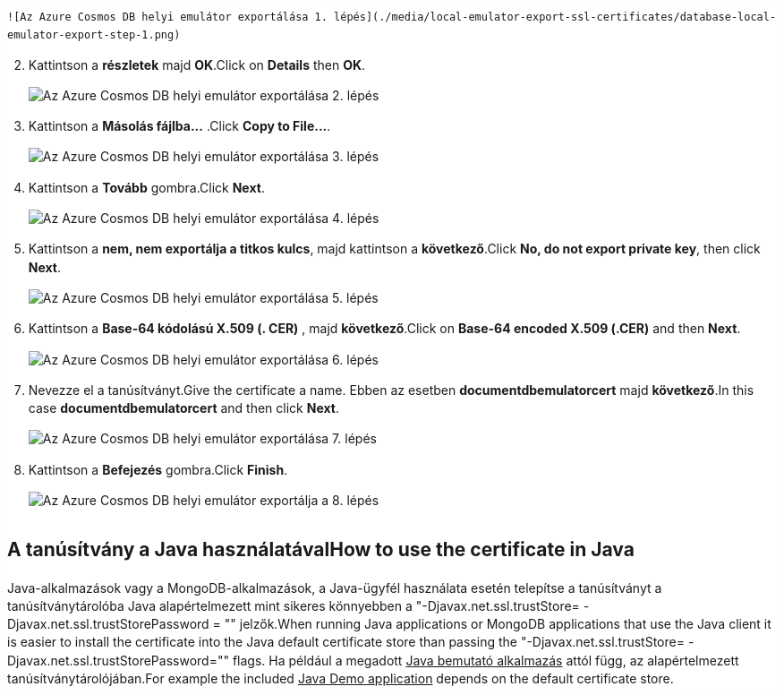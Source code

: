     ![Az Azure Cosmos DB helyi emulátor exportálása 1. lépés](./media/local-emulator-export-ssl-certificates/database-local-emulator-export-step-1.png)

2. <span data-ttu-id="482e0-125">Kattintson a **részletek** majd **OK**.</span><span class="sxs-lookup"><span data-stu-id="482e0-125">Click on **Details** then **OK**.</span></span>

    ![Az Azure Cosmos DB helyi emulátor exportálása 2. lépés](./media/local-emulator-export-ssl-certificates/database-local-emulator-export-step-2.png)

3. <span data-ttu-id="482e0-127">Kattintson a **Másolás fájlba...** .</span><span class="sxs-lookup"><span data-stu-id="482e0-127">Click **Copy to File...**.</span></span>

    ![Az Azure Cosmos DB helyi emulátor exportálása 3. lépés](./media/local-emulator-export-ssl-certificates/database-local-emulator-export-step-3.png)

4. <span data-ttu-id="482e0-129">Kattintson a **Tovább** gombra.</span><span class="sxs-lookup"><span data-stu-id="482e0-129">Click **Next**.</span></span>

    ![Az Azure Cosmos DB helyi emulátor exportálása 4. lépés](./media/local-emulator-export-ssl-certificates/database-local-emulator-export-step-4.png)

5. <span data-ttu-id="482e0-131">Kattintson a **nem, nem exportálja a titkos kulcs**, majd kattintson a **következő**.</span><span class="sxs-lookup"><span data-stu-id="482e0-131">Click **No, do not export private key**, then click **Next**.</span></span>

    ![Az Azure Cosmos DB helyi emulátor exportálása 5. lépés](./media/local-emulator-export-ssl-certificates/database-local-emulator-export-step-5.png)

6. <span data-ttu-id="482e0-133">Kattintson a **Base-64 kódolású X.509 (. CER)** , majd **következő**.</span><span class="sxs-lookup"><span data-stu-id="482e0-133">Click on **Base-64 encoded X.509 (.CER)** and then **Next**.</span></span>

    ![Az Azure Cosmos DB helyi emulátor exportálása 6. lépés](./media/local-emulator-export-ssl-certificates/database-local-emulator-export-step-6.png)

7. <span data-ttu-id="482e0-135">Nevezze el a tanúsítványt.</span><span class="sxs-lookup"><span data-stu-id="482e0-135">Give the certificate a name.</span></span> <span data-ttu-id="482e0-136">Ebben az esetben **documentdbemulatorcert** majd **következő**.</span><span class="sxs-lookup"><span data-stu-id="482e0-136">In this case **documentdbemulatorcert** and then click **Next**.</span></span>

    ![Az Azure Cosmos DB helyi emulátor exportálása 7. lépés](./media/local-emulator-export-ssl-certificates/database-local-emulator-export-step-7.png)

8. <span data-ttu-id="482e0-138">Kattintson a **Befejezés** gombra.</span><span class="sxs-lookup"><span data-stu-id="482e0-138">Click **Finish**.</span></span>

    ![Az Azure Cosmos DB helyi emulátor exportálja a 8. lépés](./media/local-emulator-export-ssl-certificates/database-local-emulator-export-step-8.png)

## <a name="how-to-use-the-certificate-in-java"></a><span data-ttu-id="482e0-140">A tanúsítvány a Java használatával</span><span class="sxs-lookup"><span data-stu-id="482e0-140">How to use the certificate in Java</span></span>

<span data-ttu-id="482e0-141">Java-alkalmazások vagy a MongoDB-alkalmazások, a Java-ügyfél használata esetén telepítse a tanúsítványt a tanúsítványtárolóba Java alapértelmezett mint sikeres könnyebben a "-Djavax.net.ssl.trustStore=<keystore> -Djavax.net.ssl.trustStorePassword = "<password>" jelzők.</span><span class="sxs-lookup"><span data-stu-id="482e0-141">When running Java applications or MongoDB applications that use the Java client it is easier to install the certificate into the Java default certificate store than passing the "-Djavax.net.ssl.trustStore=<keystore> -Djavax.net.ssl.trustStorePassword="<password>" flags.</span></span> <span data-ttu-id="482e0-142">Ha például a megadott [Java bemutató alkalmazás](https://localhost:8081/_explorer/index.html) attól függ, az alapértelmezett tanúsítványtárolójában.</span><span class="sxs-lookup"><span data-stu-id="482e0-142">For example the included [Java Demo application](https://localhost:8081/_explorer/index.html) depends on the default certificate store.</span></span>

